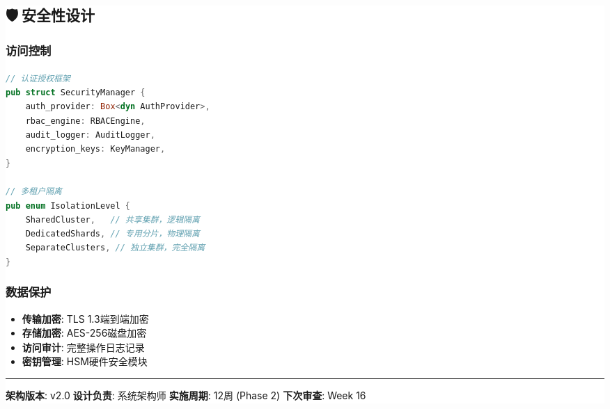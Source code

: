 ## 🛡️ 安全性设计

### 访问控制
```rust
// 认证授权框架
pub struct SecurityManager {
    auth_provider: Box<dyn AuthProvider>,
    rbac_engine: RBACEngine,
    audit_logger: AuditLogger,
    encryption_keys: KeyManager,
}

// 多租户隔离
pub enum IsolationLevel {
    SharedCluster,   // 共享集群，逻辑隔离
    DedicatedShards, // 专用分片，物理隔离  
    SeparateClusters, // 独立集群，完全隔离
}
```

### 数据保护
- **传输加密**: TLS 1.3端到端加密
- **存储加密**: AES-256磁盘加密
- **访问审计**: 完整操作日志记录
- **密钥管理**: HSM硬件安全模块

---

**架构版本**: v2.0
**设计负责**: 系统架构师
**实施周期**: 12周 (Phase 2)
**下次审查**: Week 16